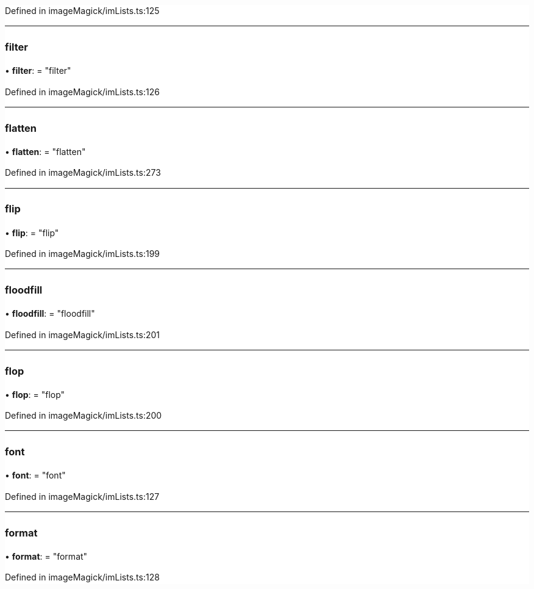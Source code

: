 Defined in imageMagick/imLists.ts:125

___

###  filter

• **filter**: = "filter"

Defined in imageMagick/imLists.ts:126

___

###  flatten

• **flatten**: = "flatten"

Defined in imageMagick/imLists.ts:273

___

###  flip

• **flip**: = "flip"

Defined in imageMagick/imLists.ts:199

___

###  floodfill

• **floodfill**: = "floodfill"

Defined in imageMagick/imLists.ts:201

___

###  flop

• **flop**: = "flop"

Defined in imageMagick/imLists.ts:200

___

###  font

• **font**: = "font"

Defined in imageMagick/imLists.ts:127

___

###  format

• **format**: = "format"

Defined in imageMagick/imLists.ts:128
